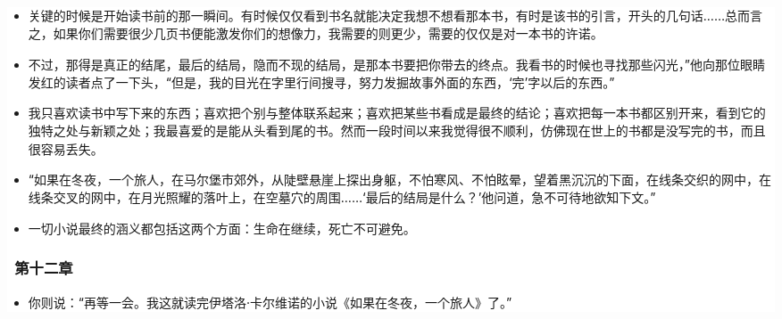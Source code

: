- 关键的时候是开始读书前的那一瞬间。有时候仅仅看到书名就能决定我想不想看那本书，有时是该书的引言，开头的几句话……总而言之，如果你们需要很少几页书便能激发你们的想像力，我需要的则更少，需要的仅仅是对一本书的许诺。  
    
- 不过，那得是真正的结尾，最后的结局，隐而不现的结局，是那本书要把你带去的终点。我看书的时候也寻找那些闪光，”他向那位眼睛发红的读者点了一下头，“但是，我的目光在字里行间搜寻，努力发掘故事外面的东西，‘完’字以后的东西。”  
    
- 我只喜欢读书中写下来的东西；喜欢把个别与整体联系起来；喜欢把某些书看成是最终的结论；喜欢把每一本书都区别开来，看到它的独特之处与新颖之处；我最喜爱的是能从头看到尾的书。然而一段时间以来我觉得很不顺利，仿佛现在世上的书都是没写完的书，而且很容易丢失。  
    
- “如果在冬夜，一个旅人，在马尔堡市郊外，从陡壁悬崖上探出身躯，不怕寒风、不怕眩晕，望着黑沉沉的下面，在线条交织的网中，在线条交叉的网中，在月光照耀的落叶上，在空墓穴的周围……‘最后的结局是什么？’他问道，急不可待地欲知下文。”  
    
- 一切小说最终的涵义都包括这两个方面：生命在继续，死亡不可避免。  
    

  

###  **第十二章**

  

- 你则说：“再等一会。我这就读完伊塔洛·卡尔维诺的小说《如果在冬夜，一个旅人》了。”  